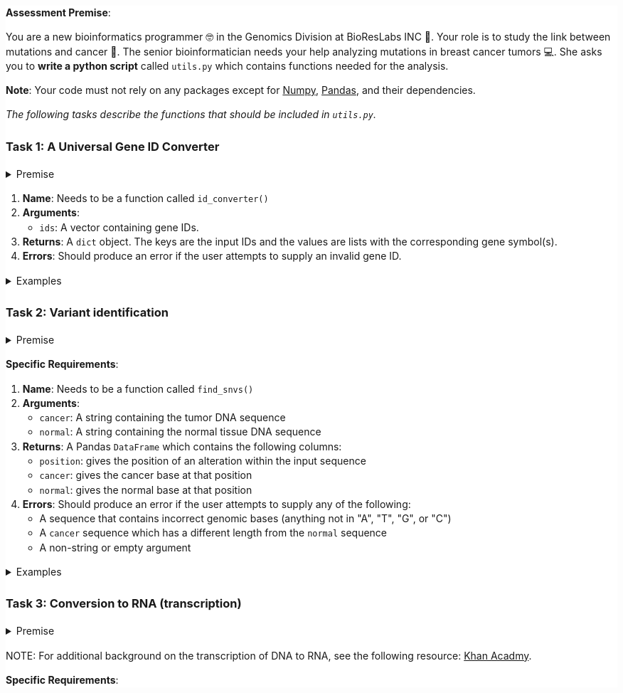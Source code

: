 
**Assessment Premise**: 

You are a new bioinformatics programmer 🤓 in the Genomics Division at BioResLabs INC 🏢. Your role is to study the link between mutations and cancer 🧬. The senior bioinformatician needs your help analyzing mutations in breast cancer tumors 💻. She asks you to **write a python script** called `utils.py` which contains functions needed for the analysis.

**Note**: Your code must not rely on any packages except for [Numpy](https://numpy.org/), [Pandas](https://pandas.pydata.org/), and their dependencies.

_The following tasks describe the functions that should be included in `utils.py`._

### Task 1: A Universal Gene ID Converter

<details><summary>Premise</summary></details>

1. **Name**: Needs to be a function called `id_converter()`
2. **Arguments**: 
    - `ids`: A vector containing gene IDs.
3. **Returns**: A `dict` object. The keys are the input IDs and the values are lists with the corresponding gene symbol(s).
4. **Errors**: Should produce an error if the user attempts to supply an invalid gene ID. 

<details><summary>Examples</summary></details>


### Task 2: Variant identification

<details><summary>Premise</summary></details>

**Specific Requirements**:

1. **Name**: Needs to be a function called `find_snvs()`
2. **Arguments**: 
    - `cancer`: A string containing the tumor DNA sequence
    - `normal`: A string containing the normal tissue DNA sequence
3. **Returns**: A Pandas `DataFrame` which contains the following columns:
    - `position`: gives the position of an alteration within the input sequence
    - `cancer`: gives the cancer base at that position
    - `normal`: gives the normal base at that position
4. **Errors**: Should produce an error if the user attempts to supply any of the following:
    - A sequence that contains incorrect genomic bases (anything not in "A", "T", "G", or "C")
    - A `cancer` sequence which has a different length from the `normal` sequence
    - A non-string or empty argument
 
<details><summary>Examples</summary></details>


### Task 3: Conversion to RNA (transcription)

<details><summary>Premise</summary></details>

NOTE: For additional background on the transcription of DNA to RNA, see the following resource: [Khan Acadmy](https://www.khanacademy.org/science/ap-biology/gene-expression-and-regulation/transcription-and-rna-processing/a/overview-of-transcription).

**Specific Requirements**:

